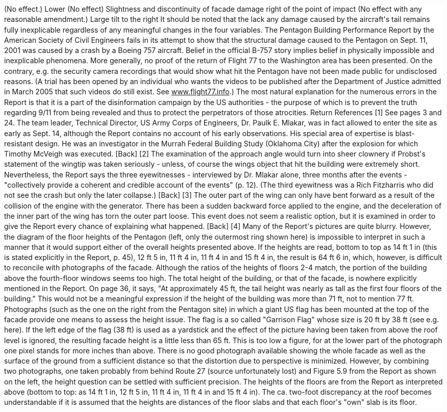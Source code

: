 (No effect.)
Lower
(No effect)
Slightness and discontinuity of facade damage right of the point of impact
(No effect with any reasonable amendment.)
Large tilt to the right
It should be noted that the lack any damage caused by the aircraft's tail remains fully inexplicable regardless of any meaningful changes in the four variables.
The Pentagon Building Performance Report by the American Society of Civil Engineers fails in its attempt to show that the structural damage caused to the Pentagon on Sept. 11, 2001 was caused by a crash by a Boeing 757 aircraft. Belief in the official B-757 story implies belief in physically impossible and inexplicable phenomena. More generally, no proof of the return of Flight 77 to the Washington area has been presented. On the contrary, e.g. the security camera recordings that would show what hit the Pentagon have not been made public for undisclosed reasons. (A trial has been opened by an individual who wants the videos to be published after the Department of Justice admitted in March 2005 that such videos do still exist. See www.flight77.info.)
The most natural explanation for the numerous errors in the Report is that it is a part of the disinformation campaign by the US authorities - the purpose of which is to prevent the truth regarding 9/11 from being revealed and thus to protect the perpetrators of those atrocities.
Return
References
[1] See pages 3 and 24. The team leader, Technical Director, US Army Corps of Engineers, Dr. Paulk E. Mlakar, was in fact allowed to enter the site as early as Sept. 14, although the Report contains no account of his early observations. His special area of expertise is blast-resistant design. He was an investigator in the Murrah Federal Building Study (Oklahoma City) after the explosion for which Timothy McVeigh was executed. [Back]
[2] The examination of the approach angle would turn into sheer clownery if Probst's statement of the wingtip was taken seriously - unless, of course the wings object that hit the building were extremely short. Nevertheless, the Report says the three eyewitnesses - interviewed by Dr. Mlakar alone, three months after the events - "collectively provide a coherent and credible account of the events" (p. 12). (The third eyewitness was a Rich Fitzharris who did not see the crash but only the later collapse.) [Back]
[3] The outer part of the wing can only have bent forward as a result of the collision of the engine with the generator. There has been a sudden backward force applied to the engine, and the deceleration of the inner part of the wing has torn the outer part loose. This event does not seem a realistic option, but it is examined in order to give the Report every chance of explaining what happened. [Back]
[4] Many of the Report's pictures are quite blurry. However, the diagram of the floor heights of the Pentagon (left, only the outermost ring shown here) is impossible to interpret in such a manner that it would support either of the overall heights presented above. If the heights are read, bottom to top as 14 ft 1 in (this is stated explicitly in the Report, p. 45), 12 ft 5 in, 11 ft 4 in, 11 ft 4 in and 15 ft 4 in, the result is 64 ft 6 in, which, however, is difficult to reconcile with photographs of the facade. Although the ratios of the heights of floors 2-4 match, the portion of the building above the fourth-floor windows seems too high.
The total height of the building, or that of the facade, is nowhere explicitly mentioned in the Report. On page 36, it says, "At approximately 45 ft, the tail height was nearly as tall as the first four floors of the building." This would not be a meaningful expression if the height of the building was more than 71 ft, not to mention 77 ft.
Photographs (such as the one on the right from the Pentagon site) in which a giant US flag has been mounted at the top of the facade provide one means to assess the height issue. The flag is a so called "Garrison Flag" whose size is 20 ft by 38 ft (see e.g. here). If the left edge of the flag (38 ft) is used as a yardstick and the effect of the picture having been taken from above the roof level is ignored, the resulting facade height is a little less than 65 ft. This is too low a figure, for at the lower part of the photograph one pixel stands for more inches than above.
There is no good photograph available showing the whole facade as well as the surface of the ground from a sufficient distance so that the distortion due to perspective is minimized.
However, by combining two photographs, one taken probably from behind Route 27 (source unfortunately lost) and Figure 5.9 from the Report as shown on the left, the height question can be settled with sufficient precision.
The heights of the floors are from the Report as interpreted above (bottom to top: as 14 ft 1 in, 12 ft 5 in, 11 ft 4 in, 11 ft 4 in and 15 ft 4 in).
The ca. two-foot discrepancy at the roof becomes understandable if it is assumed that the heights are distances of the floor slabs and that each floor's "own" slab is its floor.